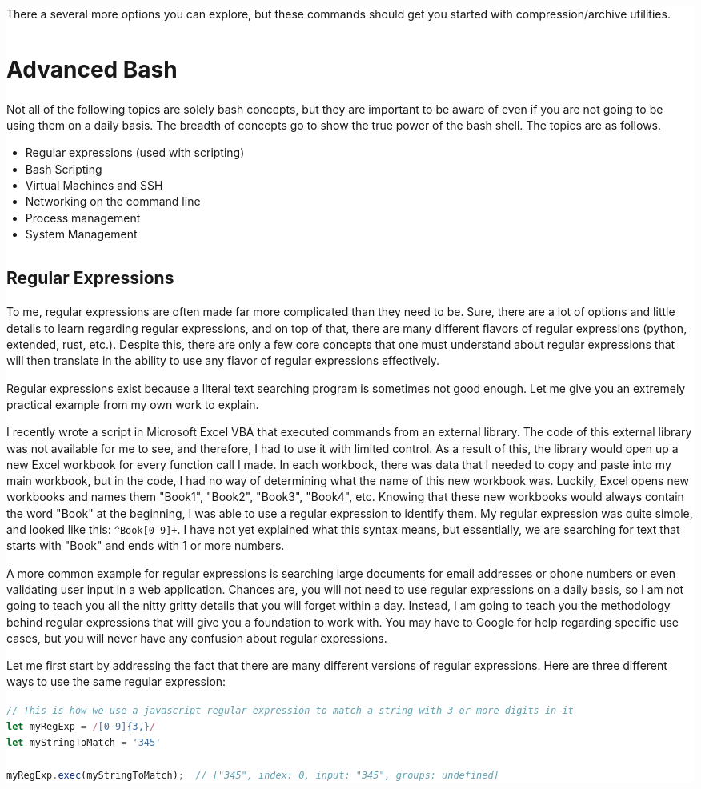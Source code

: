 There a several more options you can explore, but these commands should get you started with compression/archive utilities.

# Advanced Bash 

Not all of the following topics are solely bash concepts, but they are important to be aware of even if you are not going to be using them on a daily basis.  The breadth of concepts go to show the true power of the bash shell.  The topics are as follows.

* Regular expressions (used with scripting)
* Bash Scripting
* Virtual Machines and SSH 
* Networking on the command line
* Process management
* System Management

## Regular Expressions

<iframe width="560" height="315" src="https://www.youtube.com/embed/NhcaKdt3NdM" frameborder="0" allow="accelerometer; autoplay; encrypted-media; gyroscope; picture-in-picture" allowfullscreen></iframe>

To me, regular expressions are often made far more complicated than they need to be. Sure, there are a lot of options and little details to learn regarding regular expressions, and on top of that, there are many different flavors of regular expressions (python, extended, rust, etc.).  Despite this, there are only a few core concepts that one must understand about regular expressions that will then translate in the ability to use any flavor of regular expressions effectively.

Regular expressions exist because a literal text searching program is sometimes not good enough.  Let me give you an extremely practical example from my own work to explain.

I recently wrote a script in Microsoft Excel VBA that executed commands from an external library.  The code of this external library was not available for me to see, and therefore, I had to use it with limited control.  As a result of this, the library would open up a new Excel workbook for every function call I made.  In each workbook, there was data that I needed to copy and paste into my main workbook, but in the code, I had no way of determining what the name of this new workbook was.  Luckily, Excel opens new workbooks and names them "Book1", "Book2", "Book3", "Book4", etc.  Knowing that these new workbooks would always contain the word "Book" at the beginning, I was able to use a regular expression to identify them.  My regular expression was quite simple, and looked like this: `^Book[0-9]+`.  I have not yet explained what this syntax means, but essentially, we are searching for text that starts with "Book" and ends with 1 or more numbers.  

A more common example for regular expressions is searching large documents for email addresses or phone numbers or even validating user input in a web application.  Chances are, you will not need to use regular expressions on a daily basis, so I am not going to teach you all the nitty gritty details that you will forget within a day.  Instead, I am going to teach you the methodology behind regular expressions that will give you a foundation to work with.  You may have to Google for help regarding specific use cases, but you will never have any confusion about regular expressions.

Let me first start by addressing the fact that there are many different versions of regular expressions.  Here are three different ways to use the same regular expression:

```javascript
// This is how we use a javascript regular expression to match a string with 3 or more digits in it
let myRegExp = /[0-9]{3,}/
let myStringToMatch = '345'

myRegExp.exec(myStringToMatch);  // ["345", index: 0, input: "345", groups: undefined]
```
